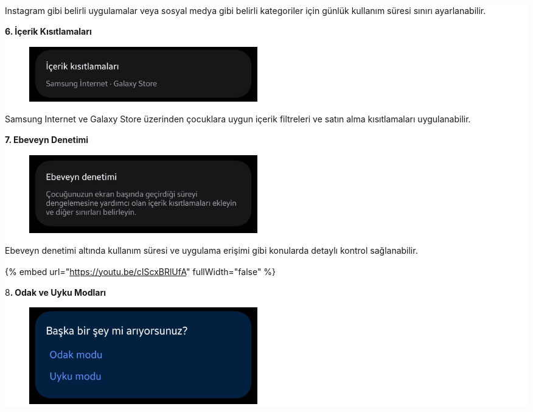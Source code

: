 Instagram gibi belirli uygulamalar veya sosyal medya gibi belirli kategoriler için günlük kullanım süresi sınırı ayarlanabilir.

**6. İçerik Kısıtlamaları**

<div align="left"><figure><img src="../.gitbook/assets/Screenshot_20250729_123937_Digital Wellbeing.jpg" alt="" width="375"><figcaption></figcaption></figure></div>

Samsung Internet ve Galaxy Store üzerinden çocuklara uygun içerik filtreleri ve satın alma kısıtlamaları uygulanabilir.

**7. Ebeveyn Denetimi**

<div align="left"><figure><img src="../.gitbook/assets/Screenshot_20250729_123955_Digital Wellbeing.jpg" alt="" width="375"><figcaption></figcaption></figure></div>

Ebeveyn denetimi altında kullanım süresi ve uygulama erişimi gibi konularda detaylı kontrol sağlanabilir.

{% embed url="https://youtu.be/cIScxBRlUfA" fullWidth="false" %}

&#x38;**. Odak ve Uyku Modları**

<div align="left"><figure><img src="../.gitbook/assets/Screenshot_20250729_124019_Digital Wellbeing.jpg" alt="" width="375"><figcaption></figcaption></figure></div>
